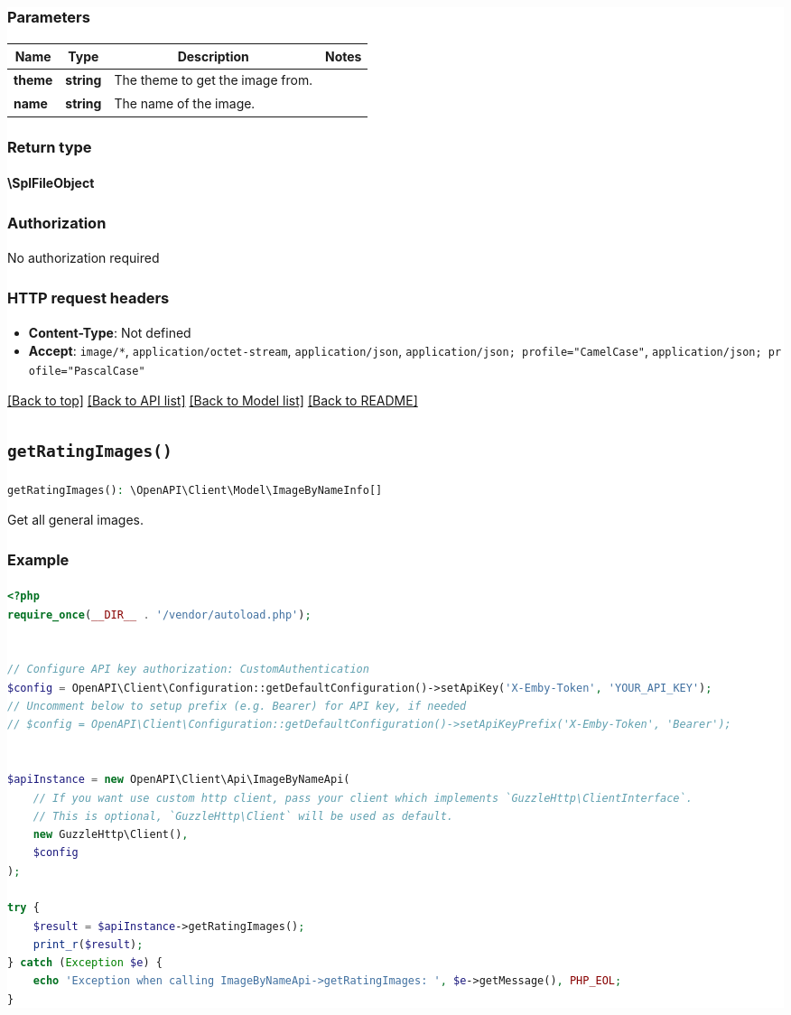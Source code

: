 ### Parameters

| Name | Type | Description  | Notes |
| ------------- | ------------- | ------------- | ------------- |
| **theme** | **string**| The theme to get the image from. | |
| **name** | **string**| The name of the image. | |

### Return type

**\SplFileObject**

### Authorization

No authorization required

### HTTP request headers

- **Content-Type**: Not defined
- **Accept**: `image/*`, `application/octet-stream`, `application/json`, `application/json; profile="CamelCase"`, `application/json; profile="PascalCase"`

[[Back to top]](#) [[Back to API list]](../../README.md#endpoints)
[[Back to Model list]](../../README.md#models)
[[Back to README]](../../README.md)

## `getRatingImages()`

```php
getRatingImages(): \OpenAPI\Client\Model\ImageByNameInfo[]
```

Get all general images.

### Example

```php
<?php
require_once(__DIR__ . '/vendor/autoload.php');


// Configure API key authorization: CustomAuthentication
$config = OpenAPI\Client\Configuration::getDefaultConfiguration()->setApiKey('X-Emby-Token', 'YOUR_API_KEY');
// Uncomment below to setup prefix (e.g. Bearer) for API key, if needed
// $config = OpenAPI\Client\Configuration::getDefaultConfiguration()->setApiKeyPrefix('X-Emby-Token', 'Bearer');


$apiInstance = new OpenAPI\Client\Api\ImageByNameApi(
    // If you want use custom http client, pass your client which implements `GuzzleHttp\ClientInterface`.
    // This is optional, `GuzzleHttp\Client` will be used as default.
    new GuzzleHttp\Client(),
    $config
);

try {
    $result = $apiInstance->getRatingImages();
    print_r($result);
} catch (Exception $e) {
    echo 'Exception when calling ImageByNameApi->getRatingImages: ', $e->getMessage(), PHP_EOL;
}
```
